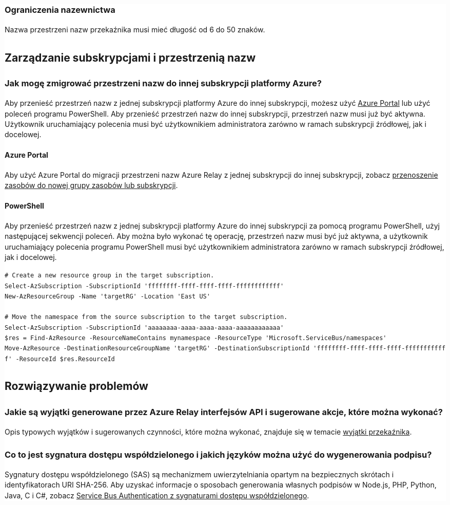 ### <a name="naming-restrictions"></a>Ograniczenia nazewnictwa
Nazwa przestrzeni nazw przekaźnika musi mieć długość od 6 do 50 znaków.

## <a name="subscription-and-namespace-management"></a>Zarządzanie subskrypcjami i przestrzenią nazw
### <a name="how-do-i-migrate-a-namespace-to-another-azure-subscription"></a>Jak mogę zmigrować przestrzeni nazw do innej subskrypcji platformy Azure?

Aby przenieść przestrzeń nazw z jednej subskrypcji platformy Azure do innej subskrypcji, możesz użyć [Azure Portal](https://portal.azure.com) lub użyć poleceń programu PowerShell. Aby przenieść przestrzeń nazw do innej subskrypcji, przestrzeń nazw musi już być aktywna. Użytkownik uruchamiający polecenia musi być użytkownikiem administratora zarówno w ramach subskrypcji źródłowej, jak i docelowej.

#### <a name="azure-portal"></a>Azure Portal

Aby użyć Azure Portal do migracji przestrzeni nazw Azure Relay z jednej subskrypcji do innej subskrypcji, zobacz [przenoszenie zasobów do nowej grupy zasobów lub subskrypcji](../azure-resource-manager/management/move-resource-group-and-subscription.md#use-the-portal). 

#### <a name="powershell"></a>PowerShell

Aby przenieść przestrzeń nazw z jednej subskrypcji platformy Azure do innej subskrypcji za pomocą programu PowerShell, użyj następującej sekwencji poleceń. Aby można było wykonać tę operację, przestrzeń nazw musi być już aktywna, a użytkownik uruchamiający polecenia programu PowerShell musi być użytkownikiem administratora zarówno w ramach subskrypcji źródłowej, jak i docelowej.

```azurepowershell-interactive
# Create a new resource group in the target subscription.
Select-AzSubscription -SubscriptionId 'ffffffff-ffff-ffff-ffff-ffffffffffff'
New-AzResourceGroup -Name 'targetRG' -Location 'East US'

# Move the namespace from the source subscription to the target subscription.
Select-AzSubscription -SubscriptionId 'aaaaaaaa-aaaa-aaaa-aaaa-aaaaaaaaaaaa'
$res = Find-AzResource -ResourceNameContains mynamespace -ResourceType 'Microsoft.ServiceBus/namespaces'
Move-AzResource -DestinationResourceGroupName 'targetRG' -DestinationSubscriptionId 'ffffffff-ffff-ffff-ffff-ffffffffffff' -ResourceId $res.ResourceId
```

## <a name="troubleshooting"></a>Rozwiązywanie problemów
### <a name="what-are-some-of-the-exceptions-generated-by-azure-relay-apis-and-suggested-actions-you-can-take"></a>Jakie są wyjątki generowane przez Azure Relay interfejsów API i sugerowane akcje, które można wykonać?
Opis typowych wyjątków i sugerowanych czynności, które można wykonać, znajduje się w temacie [wyjątki przekaźnika][Relay exceptions].

### <a name="what-is-a-shared-access-signature-and-which-languages-can-i-use-to-generate-a-signature"></a>Co to jest sygnatura dostępu współdzielonego i jakich języków można użyć do wygenerowania podpisu?
Sygnatury dostępu współdzielonego (SAS) są mechanizmem uwierzytelniania opartym na bezpiecznych skrótach i identyfikatorach URI SHA-256. Aby uzyskać informacje o sposobach generowania własnych podpisów w Node.js, PHP, Python, Java, C i C#, zobacz [Service Bus Authentication z sygnaturami dostępu współdzielonego][Shared Access Signatures].


[Pricing overview]: https://azure.microsoft.com/pricing/details/service-bus/
[Relay exceptions]: relay-exceptions.md
[Shared Access Signatures]: ../service-bus-messaging/service-bus-sas.md